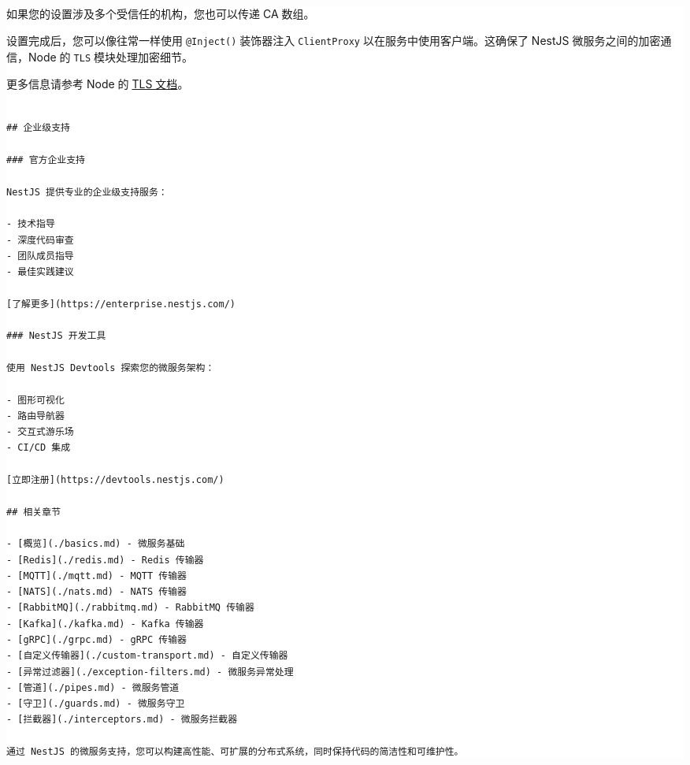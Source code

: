 如果您的设置涉及多个受信任的机构，您也可以传递 CA 数组。

设置完成后，您可以像往常一样使用 `@Inject()` 装饰器注入 `ClientProxy` 以在服务中使用客户端。这确保了 NestJS 微服务之间的加密通信，Node 的 `TLS` 模块处理加密细节。

更多信息请参考 Node 的 [TLS 文档](https://nodejs.org/api/tls.html)。
```

## 企业级支持

### 官方企业支持

NestJS 提供专业的企业级支持服务：

- 技术指导
- 深度代码审查
- 团队成员指导
- 最佳实践建议

[了解更多](https://enterprise.nestjs.com/)

### NestJS 开发工具

使用 NestJS Devtools 探索您的微服务架构：

- 图形可视化
- 路由导航器
- 交互式游乐场
- CI/CD 集成

[立即注册](https://devtools.nestjs.com/)

## 相关章节

- [概览](./basics.md) - 微服务基础
- [Redis](./redis.md) - Redis 传输器
- [MQTT](./mqtt.md) - MQTT 传输器
- [NATS](./nats.md) - NATS 传输器
- [RabbitMQ](./rabbitmq.md) - RabbitMQ 传输器
- [Kafka](./kafka.md) - Kafka 传输器
- [gRPC](./grpc.md) - gRPC 传输器
- [自定义传输器](./custom-transport.md) - 自定义传输器
- [异常过滤器](./exception-filters.md) - 微服务异常处理
- [管道](./pipes.md) - 微服务管道
- [守卫](./guards.md) - 微服务守卫
- [拦截器](./interceptors.md) - 微服务拦截器

通过 NestJS 的微服务支持，您可以构建高性能、可扩展的分布式系统，同时保持代码的简洁性和可维护性。
